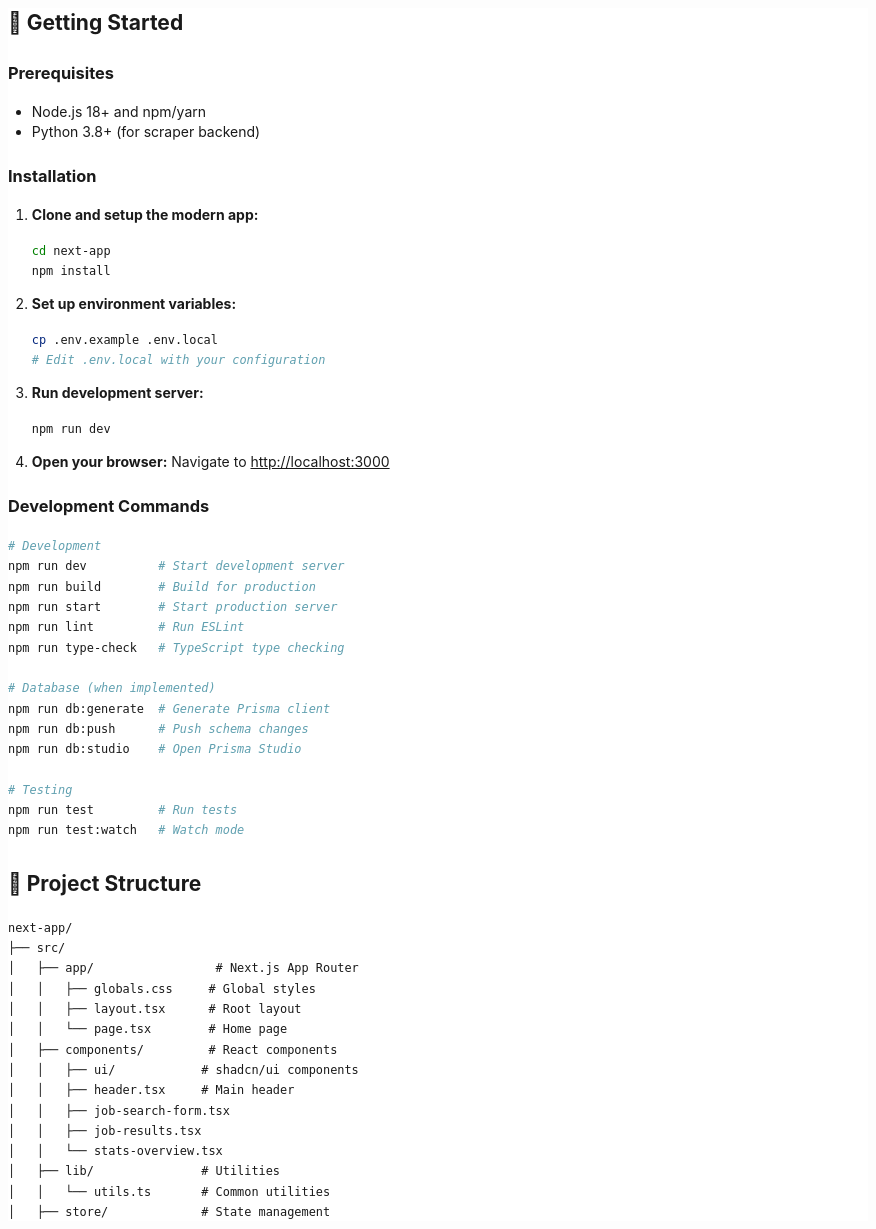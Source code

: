 ## 🚦 Getting Started

### Prerequisites
- Node.js 18+ and npm/yarn
- Python 3.8+ (for scraper backend)

### Installation

1. **Clone and setup the modern app:**
   ```bash
   cd next-app
   npm install
   ```

2. **Set up environment variables:**
   ```bash
   cp .env.example .env.local
   # Edit .env.local with your configuration
   ```

3. **Run development server:**
   ```bash
   npm run dev
   ```

4. **Open your browser:**
   Navigate to [http://localhost:3000](http://localhost:3000)

### Development Commands

```bash
# Development
npm run dev          # Start development server
npm run build        # Build for production
npm run start        # Start production server
npm run lint         # Run ESLint
npm run type-check   # TypeScript type checking

# Database (when implemented)
npm run db:generate  # Generate Prisma client
npm run db:push      # Push schema changes
npm run db:studio    # Open Prisma Studio

# Testing
npm run test         # Run tests
npm run test:watch   # Watch mode
```

## 📁 Project Structure

```
next-app/
├── src/
│   ├── app/                 # Next.js App Router
│   │   ├── globals.css     # Global styles
│   │   ├── layout.tsx      # Root layout
│   │   └── page.tsx        # Home page
│   ├── components/         # React components
│   │   ├── ui/            # shadcn/ui components
│   │   ├── header.tsx     # Main header
│   │   ├── job-search-form.tsx
│   │   ├── job-results.tsx
│   │   └── stats-overview.tsx
│   ├── lib/               # Utilities
│   │   └── utils.ts       # Common utilities
│   ├── store/             # State management
```
